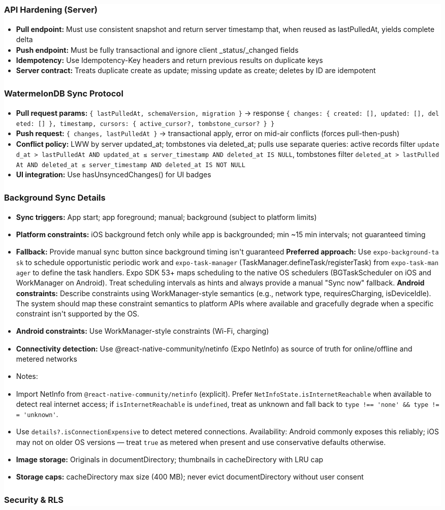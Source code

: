 ### API Hardening (Server)

- **Pull endpoint:** Must use consistent snapshot and return server timestamp that, when reused as lastPulledAt, yields complete delta
- **Push endpoint:** Must be fully transactional and ignore client \_status/\_changed fields
- **Idempotency:** Use Idempotency-Key headers and return previous results on duplicate keys
- **Server contract:** Treats duplicate create as update; missing update as create; deletes by ID are idempotent

### WatermelonDB Sync Protocol

- **Pull request params:** `{ lastPulledAt, schemaVersion, migration }` → response `{ changes: { created: [], updated: [], deleted: [] }, timestamp, cursors: { active_cursor?, tombstone_cursor? } }`
- **Push request:** `{ changes, lastPulledAt }` → transactional apply, error on mid-air conflicts (forces pull-then-push)
- **Conflict policy:** LWW by server updated_at; tombstones via deleted_at; pulls use separate queries: active records filter `updated_at > lastPulledAt AND updated_at ≤ server_timestamp AND deleted_at IS NULL`, tombstones filter `deleted_at > lastPulledAt AND deleted_at ≤ server_timestamp AND deleted_at IS NOT NULL`
- **UI integration:** Use hasUnsyncedChanges() for UI badges

### Background Sync Details

- **Sync triggers:** App start; app foreground; manual; background (subject to platform limits)
- **Platform constraints:** iOS background fetch only while app is backgrounded; min ~15 min intervals; not guaranteed timing
- **Fallback:** Provide manual sync button since background timing isn't guaranteed
  **Preferred approach:** Use `expo-background-task` to schedule opportunistic periodic work and `expo-task-manager` (TaskManager.defineTask/registerTask) from `expo-task-manager` to define the task handlers. Expo SDK 53+ maps scheduling to the native OS schedulers (BGTaskScheduler on iOS and WorkManager on Android). Treat scheduling intervals as hints and always provide a manual "Sync now" fallback.
  **Android constraints:** Describe constraints using WorkManager-style semantics (e.g., network type, requiresCharging, isDeviceIdle). The system should map these constraint semantics to platform APIs where available and gracefully degrade when a specific constraint isn't supported by the OS.
- **Android constraints:** Use WorkManager-style constraints (Wi-Fi, charging)

- **Connectivity detection:** Use @react-native-community/netinfo (Expo NetInfo) as source of truth for online/offline and metered networks

- Notes:
- Import NetInfo from `@react-native-community/netinfo` (explicit). Prefer `NetInfoState.isInternetReachable` when available to detect real internet access; if `isInternetReachable` is `undefined`, treat as unknown and fall back to `type !== 'none' && type !== 'unknown'`.
- Use `details?.isConnectionExpensive` to detect metered connections. Availability: Android commonly exposes this reliably; iOS may not on older OS versions — treat `true` as metered when present and use conservative defaults otherwise.
- **Image storage:** Originals in documentDirectory; thumbnails in cacheDirectory with LRU cap
- **Storage caps:** cacheDirectory max size (400 MB); never evict documentDirectory without user consent

### Security & RLS
